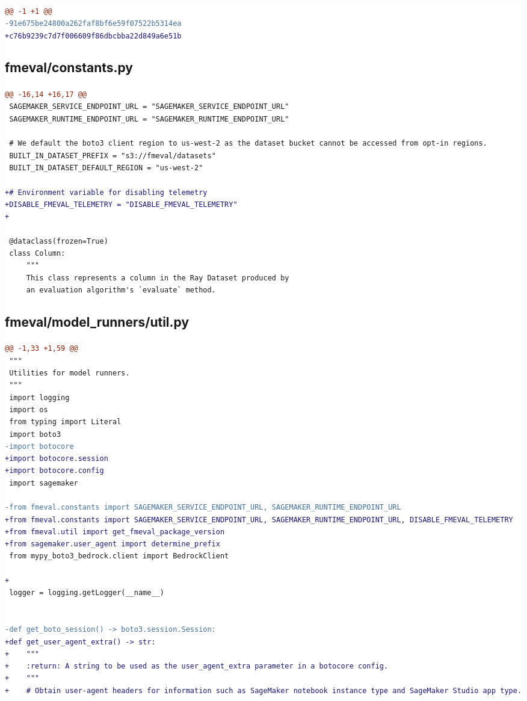 ```diff
@@ -1 +1 @@
-91e675be24800a262faf8bf6e59f07522b5314ea
+c76b9239c7d7f006609f86dbcbba22d849a6e51b
```

## fmeval/constants.py

```diff
@@ -16,14 +16,17 @@
 SAGEMAKER_SERVICE_ENDPOINT_URL = "SAGEMAKER_SERVICE_ENDPOINT_URL"
 SAGEMAKER_RUNTIME_ENDPOINT_URL = "SAGEMAKER_RUNTIME_ENDPOINT_URL"
 
 # We default the boto3 client region to us-west-2 as the dataset bucket cannot be accessed from opt-in regions.
 BUILT_IN_DATASET_PREFIX = "s3://fmeval/datasets"
 BUILT_IN_DATASET_DEFAULT_REGION = "us-west-2"
 
+# Environment variable for disabling telemetry
+DISABLE_FMEVAL_TELEMETRY = "DISABLE_FMEVAL_TELEMETRY"
+
 
 @dataclass(frozen=True)
 class Column:
     """
     This class represents a column in the Ray Dataset produced by
     an evaluation algorithm's `evaluate` method.
```

## fmeval/model_runners/util.py

```diff
@@ -1,33 +1,59 @@
 """
 Utilities for model runners.
 """
 import logging
 import os
 from typing import Literal
 import boto3
-import botocore
+import botocore.session
+import botocore.config
 import sagemaker
 
-from fmeval.constants import SAGEMAKER_SERVICE_ENDPOINT_URL, SAGEMAKER_RUNTIME_ENDPOINT_URL
+from fmeval.constants import SAGEMAKER_SERVICE_ENDPOINT_URL, SAGEMAKER_RUNTIME_ENDPOINT_URL, DISABLE_FMEVAL_TELEMETRY
+from fmeval.util import get_fmeval_package_version
+from sagemaker.user_agent import determine_prefix
 from mypy_boto3_bedrock.client import BedrockClient
 
+
 logger = logging.getLogger(__name__)
 
 
-def get_boto_session() -> boto3.session.Session:
+def get_user_agent_extra() -> str:
+    """
+    :return: A string to be used as the user_agent_extra parameter in a botocore config.
+    """
+    # Obtain user-agent headers for information such as SageMaker notebook instance type and SageMaker Studio app type.
```